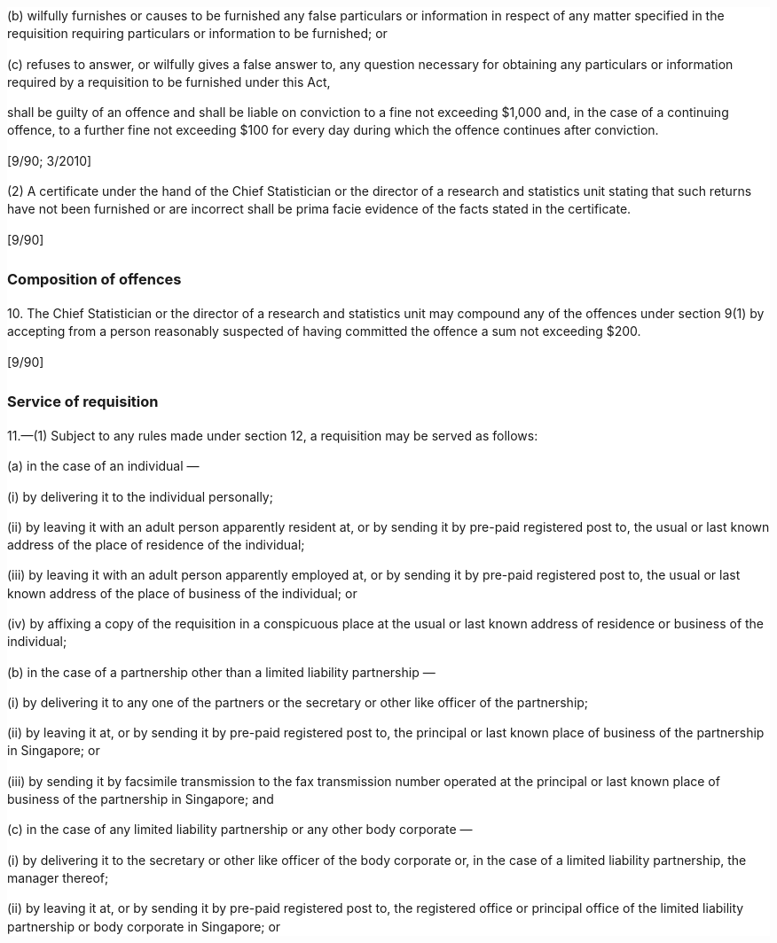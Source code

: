(b) wilfully furnishes or causes to be furnished any false particulars or information in respect of any matter specified in the requisition requiring particulars or information to be furnished; or

(c) refuses to answer, or wilfully gives a false answer to, any question necessary for obtaining any particulars or information required by a requisition to be furnished under this Act,

shall be guilty of an offence and shall be liable on conviction to a fine not exceeding $1,000 and, in the case of a continuing offence, to a further fine not exceeding $100 for every day during which the offence continues after conviction.

[9/90; 3/2010]

(2) A certificate under the hand of the Chief Statistician or the director of a research and statistics unit stating that such returns have not been furnished or are incorrect shall be prima facie evidence of the facts stated in the certificate.

[9/90]

### Composition of offences

10\. The Chief Statistician or the director of a research and statistics unit may compound any of the offences under section 9(1) by accepting from a person reasonably suspected of having committed the offence a sum not exceeding $200.

[9/90]

### Service of requisition

11\.—(1) Subject to any rules made under section 12, a requisition may be served as follows:

(a) in the case of an individual —

(i) by delivering it to the individual personally;

(ii) by leaving it with an adult person apparently resident at, or by sending it by pre-paid registered post to, the usual or last known address of the place of residence of the individual;

(iii) by leaving it with an adult person apparently employed at, or by sending it by pre-paid registered post to, the usual or last known address of the place of business of the individual; or

(iv) by affixing a copy of the requisition in a conspicuous place at the usual or last known address of residence or business of the individual;

(b) in the case of a partnership other than a limited liability partnership —

(i) by delivering it to any one of the partners or the secretary or other like officer of the partnership;

(ii) by leaving it at, or by sending it by pre-paid registered post to, the principal or last known place of business of the partnership in Singapore; or

(iii) by sending it by facsimile transmission to the fax transmission number operated at the principal or last known place of business of the partnership in Singapore; and

(c) in the case of any limited liability partnership or any other body corporate —

(i) by delivering it to the secretary or other like officer of the body corporate or, in the case of a limited liability partnership, the manager thereof;

(ii) by leaving it at, or by sending it by pre-paid registered post to, the registered office or principal office of the limited liability partnership or body corporate in Singapore; or
